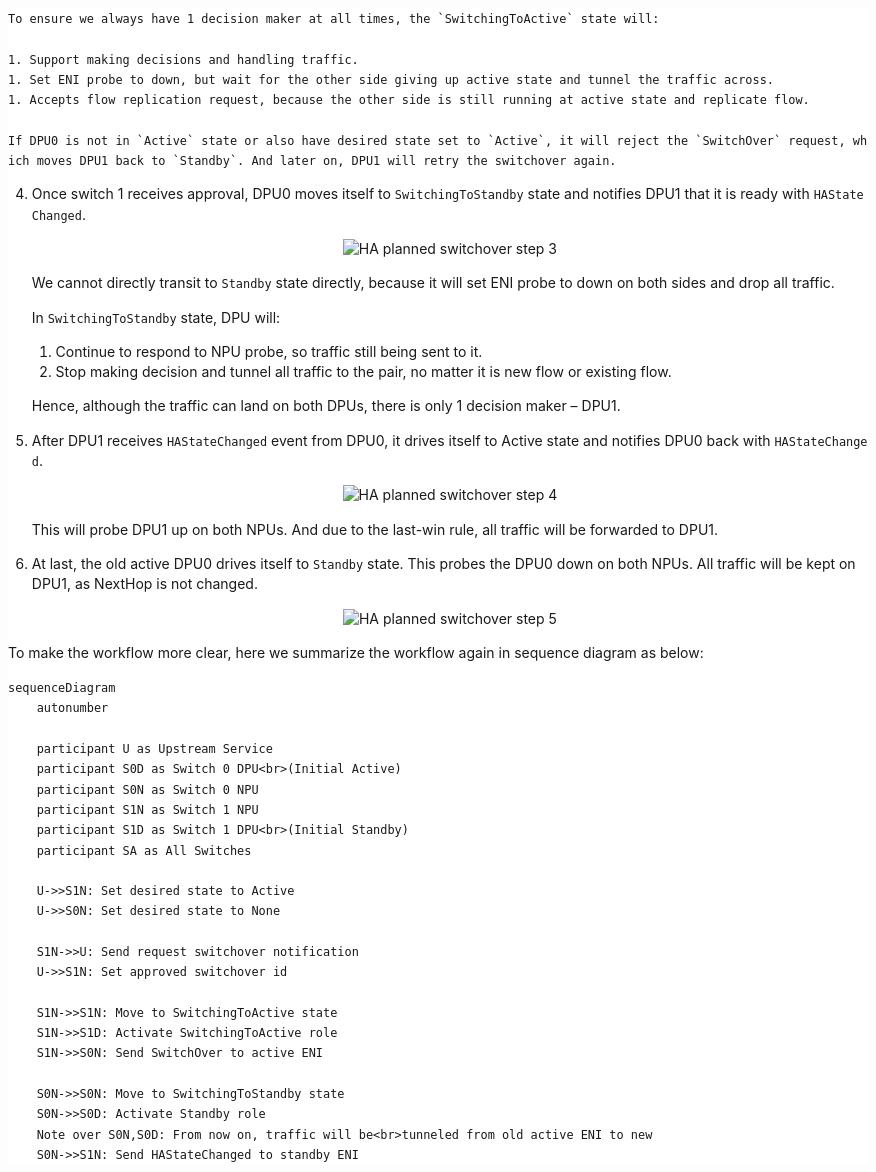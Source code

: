     To ensure we always have 1 decision maker at all times, the `SwitchingToActive` state will:

    1. Support making decisions and handling traffic.
    1. Set ENI probe to down, but wait for the other side giving up active state and tunnel the traffic across.
    1. Accepts flow replication request, because the other side is still running at active state and replicate flow.

    If DPU0 is not in `Active` state or also have desired state set to `Active`, it will reject the `SwitchOver` request, which moves DPU1 back to `Standby`. And later on, DPU1 will retry the switchover again.

4. Once switch 1 receives approval, DPU0 moves itself to `SwitchingToStandby` state and notifies DPU1 that it is ready with `HAStateChanged`.

    <p align="center"><img alt="HA planned switchover step 3" src="./images/ha-planned-events-switchover-step-4.svg"></p>

    We cannot directly transit to `Standby` state directly, because it will set ENI probe to down on both sides and drop all traffic.

    In `SwitchingToStandby` state, DPU will:
    1. Continue to respond to NPU probe, so traffic still being sent to it.
    1. Stop making decision and tunnel all traffic to the pair, no matter it is new flow or existing flow.

    Hence, although the traffic can land on both DPUs, there is only 1 decision maker – DPU1.

5. After DPU1 receives `HAStateChanged` event from DPU0, it drives itself to Active state and notifies DPU0 back with `HAStateChanged`.

    <p align="center"><img alt="HA planned switchover step 4" src="./images/ha-planned-events-switchover-step-5.svg"></p>

    This will probe DPU1 up on both NPUs. And due to the last-win rule, all traffic will be forwarded to DPU1.

6. At last, the old active DPU0 drives itself to `Standby` state. This probes the DPU0 down on both NPUs. All traffic will be kept on DPU1, as NextHop is not changed.

    <p align="center"><img alt="HA planned switchover step 5" src="./images/ha-planned-events-switchover-step-6.svg"></p>

To make the workflow more clear, here we summarize the workflow again in sequence diagram as below:

```mermaid
sequenceDiagram
    autonumber

    participant U as Upstream Service
    participant S0D as Switch 0 DPU<br>(Initial Active)
    participant S0N as Switch 0 NPU
    participant S1N as Switch 1 NPU
    participant S1D as Switch 1 DPU<br>(Initial Standby)
    participant SA as All Switches

    U->>S1N: Set desired state to Active
    U->>S0N: Set desired state to None

    S1N->>U: Send request switchover notification
    U->>S1N: Set approved switchover id

    S1N->>S1N: Move to SwitchingToActive state
    S1N->>S1D: Activate SwitchingToActive role
    S1N->>S0N: Send SwitchOver to active ENI

    S0N->>S0N: Move to SwitchingToStandby state
    S0N->>S0D: Activate Standby role
    Note over S0N,S0D: From now on, traffic will be<br>tunneled from old active ENI to new
    S0N->>S1N: Send HAStateChanged to standby ENI

```